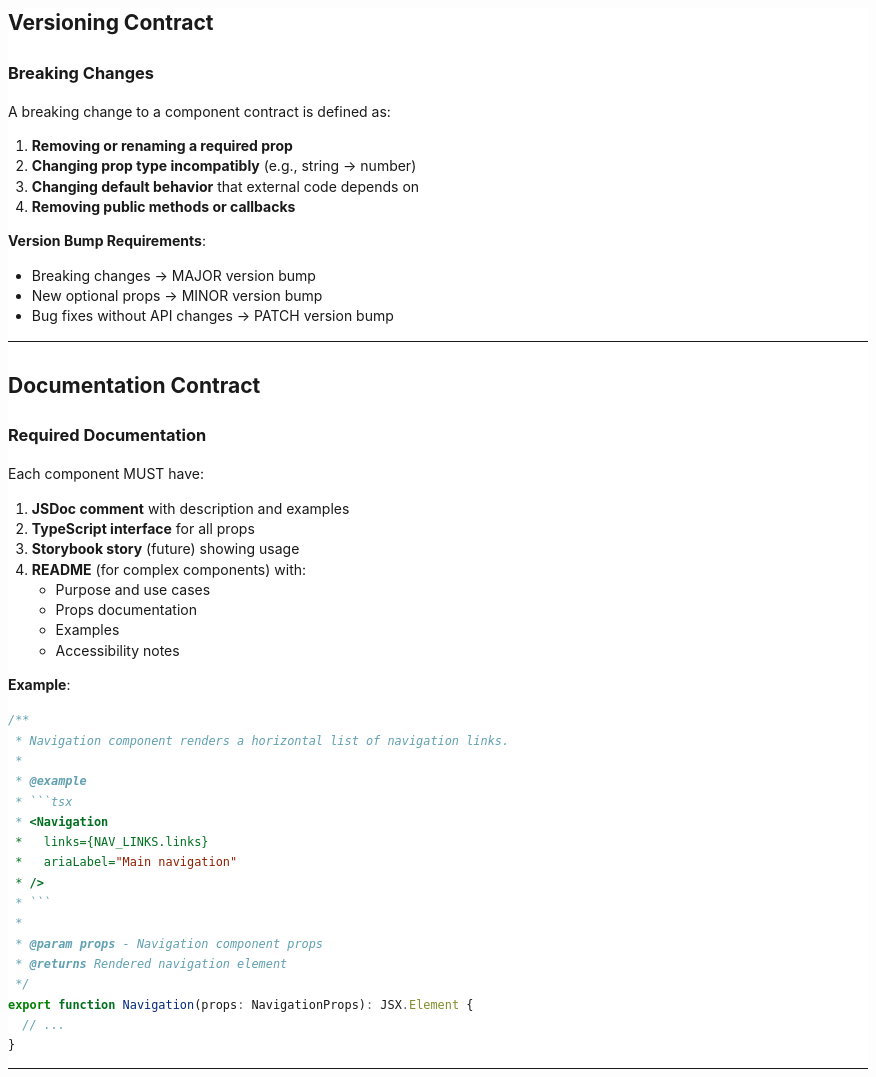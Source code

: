 
## Versioning Contract

### Breaking Changes

A breaking change to a component contract is defined as:

1. **Removing or renaming a required prop**
2. **Changing prop type incompatibly** (e.g., string → number)
3. **Changing default behavior** that external code depends on
4. **Removing public methods or callbacks**

**Version Bump Requirements**:
- Breaking changes → MAJOR version bump
- New optional props → MINOR version bump
- Bug fixes without API changes → PATCH version bump

---

## Documentation Contract

### Required Documentation

Each component MUST have:

1. **JSDoc comment** with description and examples
2. **TypeScript interface** for all props
3. **Storybook story** (future) showing usage
4. **README** (for complex components) with:
   - Purpose and use cases
   - Props documentation
   - Examples
   - Accessibility notes

**Example**:
```typescript
/**
 * Navigation component renders a horizontal list of navigation links.
 * 
 * @example
 * ```tsx
 * <Navigation 
 *   links={NAV_LINKS.links} 
 *   ariaLabel="Main navigation"
 * />
 * ```
 * 
 * @param props - Navigation component props
 * @returns Rendered navigation element
 */
export function Navigation(props: NavigationProps): JSX.Element {
  // ...
}
```

---